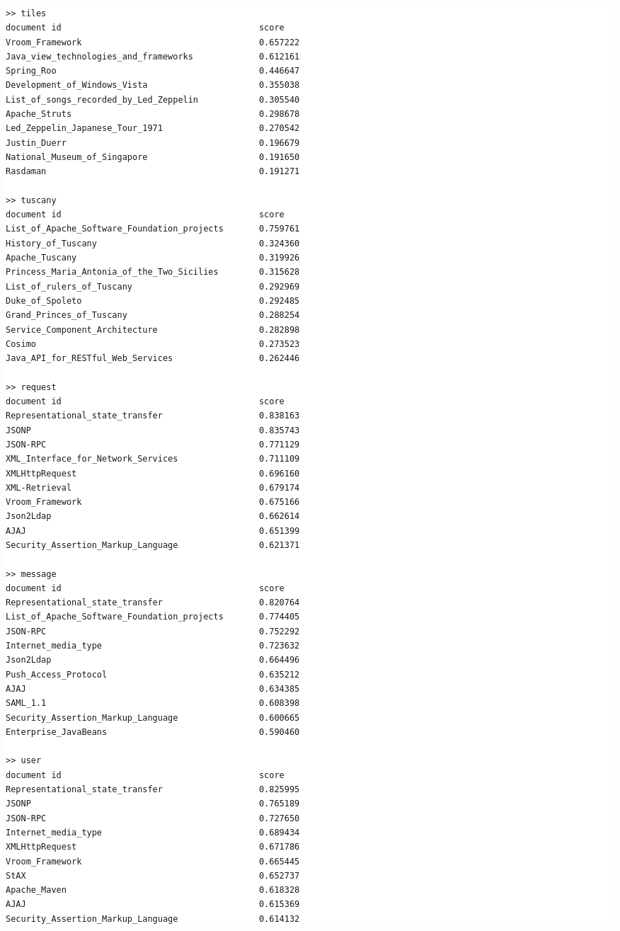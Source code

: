 	>> tiles
	document id                                       score
	Vroom_Framework                                   0.657222
	Java_view_technologies_and_frameworks             0.612161
	Spring_Roo                                        0.446647
	Development_of_Windows_Vista                      0.355038
	List_of_songs_recorded_by_Led_Zeppelin            0.305540
	Apache_Struts                                     0.298678
	Led_Zeppelin_Japanese_Tour_1971                   0.270542
	Justin_Duerr                                      0.196679
	National_Museum_of_Singapore                      0.191650
	Rasdaman                                          0.191271

	>> tuscany
	document id                                       score
	List_of_Apache_Software_Foundation_projects       0.759761
	History_of_Tuscany                                0.324360
	Apache_Tuscany                                    0.319926
	Princess_Maria_Antonia_of_the_Two_Sicilies        0.315628
	List_of_rulers_of_Tuscany                         0.292969
	Duke_of_Spoleto                                   0.292485
	Grand_Princes_of_Tuscany                          0.288254
	Service_Component_Architecture                    0.282898
	Cosimo                                            0.273523
	Java_API_for_RESTful_Web_Services                 0.262446

	>> request
	document id                                       score
	Representational_state_transfer                   0.838163
	JSONP                                             0.835743
	JSON-RPC                                          0.771129
	XML_Interface_for_Network_Services                0.711109
	XMLHttpRequest                                    0.696160
	XML-Retrieval                                     0.679174
	Vroom_Framework                                   0.675166
	Json2Ldap                                         0.662614
	AJAJ                                              0.651399
	Security_Assertion_Markup_Language                0.621371

	>> message
	document id                                       score
	Representational_state_transfer                   0.820764
	List_of_Apache_Software_Foundation_projects       0.774405
	JSON-RPC                                          0.752292
	Internet_media_type                               0.723632
	Json2Ldap                                         0.664496
	Push_Access_Protocol                              0.635212
	AJAJ                                              0.634385
	SAML_1.1                                          0.608398
	Security_Assertion_Markup_Language                0.600665
	Enterprise_JavaBeans                              0.590460

	>> user
	document id                                       score
	Representational_state_transfer                   0.825995
	JSONP                                             0.765189
	JSON-RPC                                          0.727650
	Internet_media_type                               0.689434
	XMLHttpRequest                                    0.671786
	Vroom_Framework                                   0.665445
	StAX                                              0.652737
	Apache_Maven                                      0.618328
	AJAJ                                              0.615369
	Security_Assertion_Markup_Language                0.614132

